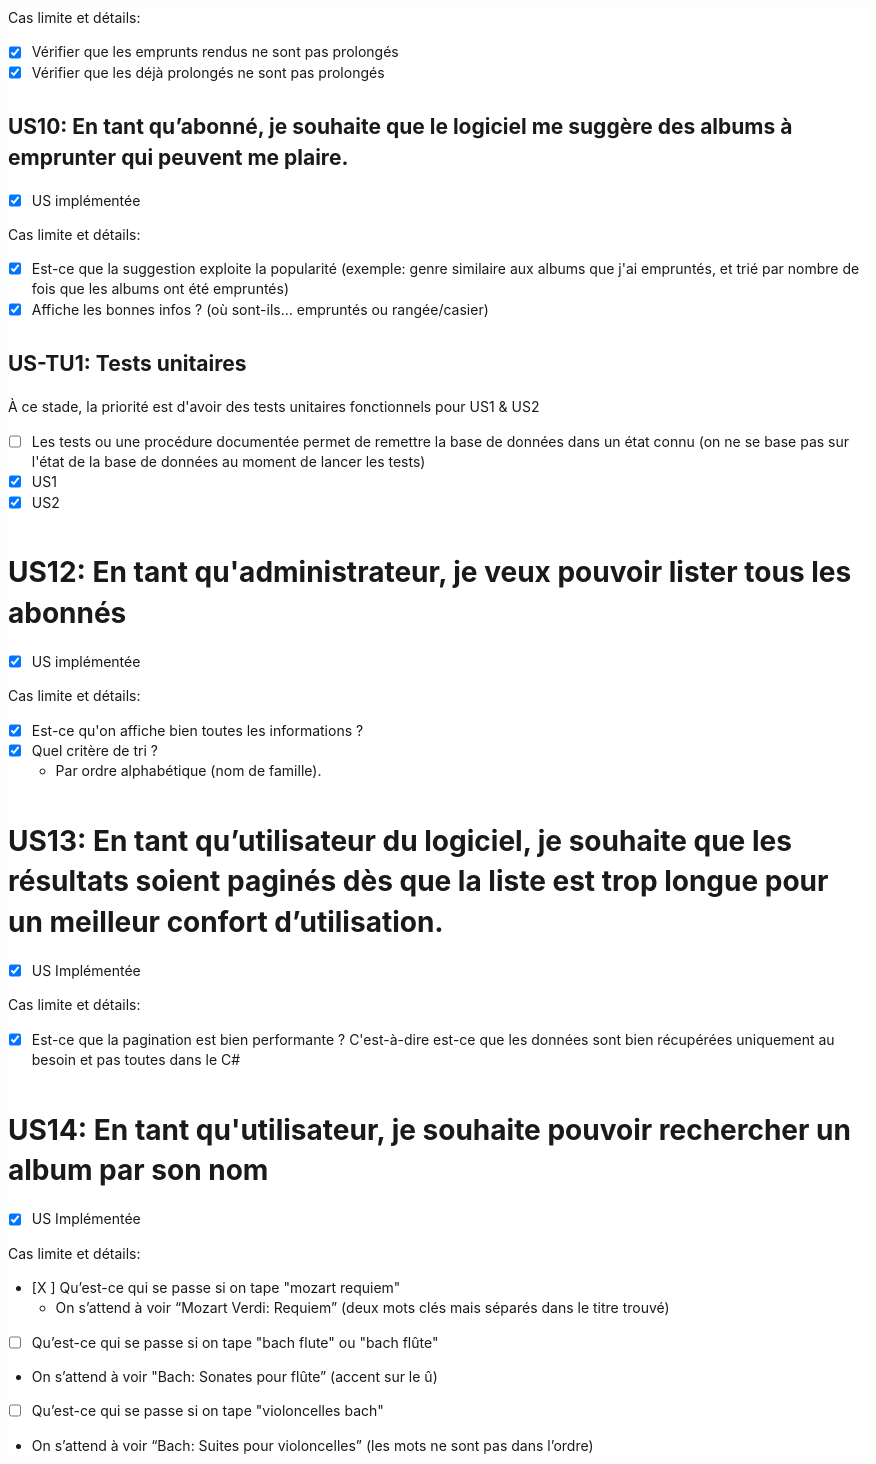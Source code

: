 Cas limite et détails:
- [X] Vérifier que les emprunts rendus ne sont pas prolongés
- [X] Vérifier que les déjà prolongés ne sont pas prolongés

## US10: En tant qu’abonné, je souhaite que le logiciel me suggère des albums à emprunter qui peuvent me plaire.
- [X] US implémentée

Cas limite et détails:
- [X] Est-ce que la suggestion exploite la popularité (exemple: genre similaire aux albums que j'ai empruntés, et trié par nombre de fois que les albums ont été empruntés)
- [X] Affiche les bonnes infos ? (où sont-ils… empruntés ou rangée/casier)

## US-TU1: Tests unitaires

À ce stade, la priorité est d'avoir des tests unitaires fonctionnels pour US1 & US2

- [ ] Les tests ou une procédure documentée permet de remettre la base de données dans un état connu (on ne se base pas sur l'état de la base de données au moment de lancer les tests)
- [X] US1
- [X] US2

# US12: En tant qu'administrateur, je veux pouvoir lister tous les abonnés
- [X] US implémentée

Cas limite et détails:
- [X] Est-ce qu'on affiche bien toutes les informations ?
- [X] Quel critère de tri ?
  - Par ordre alphabétique (nom de famille).

# US13: En tant qu’utilisateur du logiciel, je souhaite que les résultats soient paginés dès que la liste est trop longue pour un meilleur confort d’utilisation.
- [X] US Implémentée

Cas limite et détails:
- [X] Est-ce que la pagination est bien performante ? C'est-à-dire est-ce que les données sont bien récupérées uniquement au besoin et pas toutes dans le C#

# US14: En tant qu'utilisateur, je souhaite pouvoir rechercher un album par son nom
- [X] US Implémentée

Cas limite et détails:
- [X ]  Qu’est-ce qui se passe si on tape "mozart requiem"
  - On s’attend à voir “Mozart Verdi: Requiem” (deux mots clés mais séparés dans le titre trouvé)
- [ ]  Qu’est-ce qui se passe si on tape "bach flute" ou "bach flûte"
  - On s’attend à voir "Bach: Sonates pour flûte” (accent sur le û)
- [ ]  Qu’est-ce qui se passe si on tape "violoncelles bach"
  - On s’attend à voir “Bach: Suites pour violoncelles” (les mots ne sont pas dans l’ordre)
